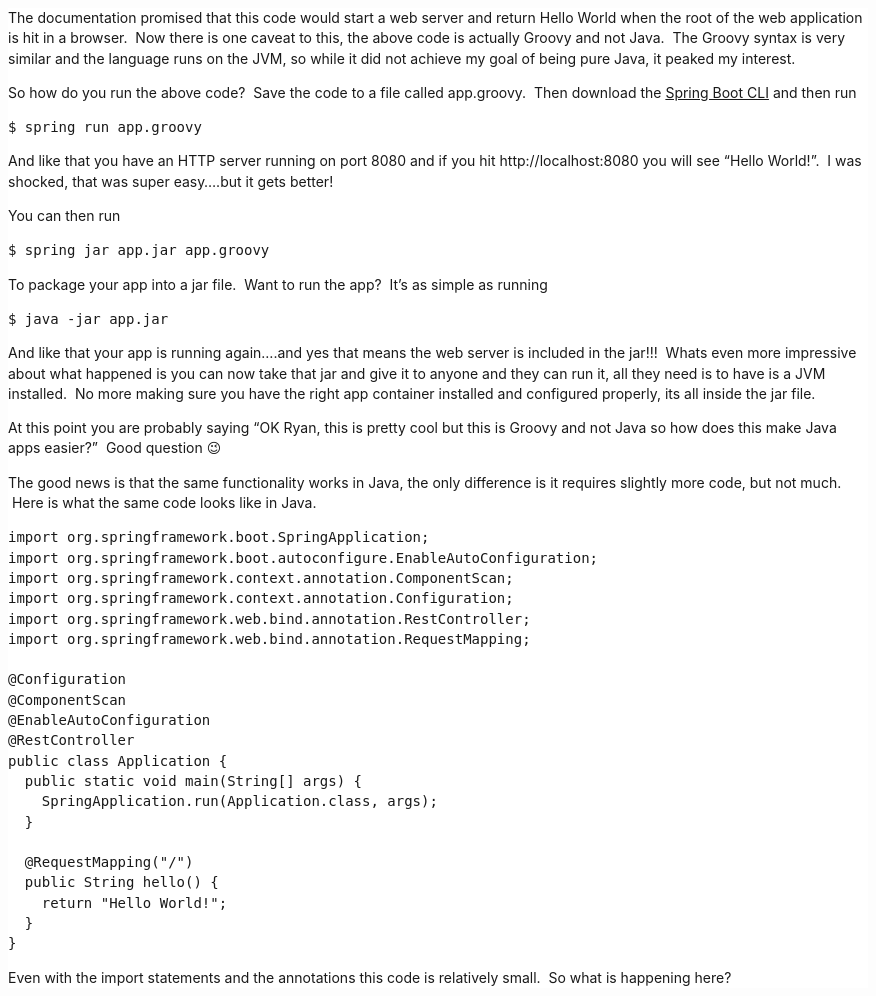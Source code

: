 The documentation promised that this code would start a web server and return Hello World when the root of the web application is hit in a browser.  Now there is one caveat to this, the above code is actually Groovy and not Java.  The Groovy syntax is very similar and the language runs on the JVM, so while it did not achieve my goal of being pure Java, it peaked my interest.

So how do you run the above code?  Save the code to a file called app.groovy.  Then download the <a href="http://docs.spring.io/spring-boot/docs/1.1.9.RELEASE/reference/htmlsingle/#getting-started-installing-the-cli" target="_blank">Spring Boot CLI</a> and then run

<pre class="font-size:15 lang:default decode:true">$ spring run app.groovy</pre>

And like that you have an HTTP server running on port 8080 and if you hit http://localhost:8080 you will see &#8220;Hello World!&#8221;.  I was shocked, that was super easy&#8230;.but it gets better!

You can then run

<pre class="font-size:15 lang:default decode:true">$ spring jar app.jar app.groovy</pre>

To package your app into a jar file.  Want to run the app?  It&#8217;s as simple as running

<pre class="font-size:15 lang:default decode:true">$ java -jar app.jar</pre>

And like that your app is running again&#8230;.and yes that means the web server is included in the jar!!!  Whats even more impressive about what happened is you can now take that jar and give it to anyone and they can run it, all they need is to have is a JVM installed.  No more making sure you have the right app container installed and configured properly, its all inside the jar file.

At this point you are probably saying &#8220;OK Ryan, this is pretty cool but this is Groovy and not Java so how does this make Java apps easier?&#8221;  Good question 😉

The good news is that the same functionality works in Java, the only difference is it requires slightly more code, but not much.  Here is what the same code looks like in Java.

<pre class="font-size:15 lang:default decode:true">import org.springframework.boot.SpringApplication;
import org.springframework.boot.autoconfigure.EnableAutoConfiguration;
import org.springframework.context.annotation.ComponentScan;
import org.springframework.context.annotation.Configuration;
import org.springframework.web.bind.annotation.RestController;
import org.springframework.web.bind.annotation.RequestMapping;

@Configuration
@ComponentScan
@EnableAutoConfiguration
@RestController
public class Application {
  public static void main(String[] args) {
    SpringApplication.run(Application.class, args);
  }

  @RequestMapping("/")
  public String hello() {
    return "Hello World!";
  }
}</pre>

Even with the import statements and the annotations this code is relatively small.  So what is happening here?

